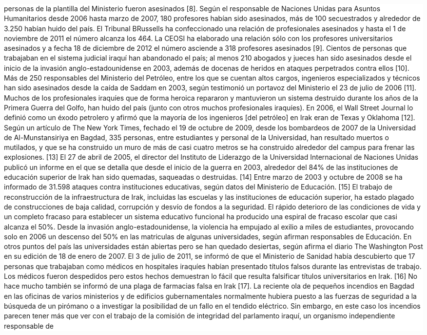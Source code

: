 personas de la plantilla del Ministerio fueron asesinados [8].
Según el
responsable de Naciones Unidas para Asuntos Humanitarios desde 2006 hasta
marzo de 2007, 180 profesores habían sido asesinados, más de 100
secuestrados y alrededor de 3.250 habían huido del país.
El Tribunal BRussells ha confeccionado una relación de profesionales asesinados y hasta
el 1 de noviembre de 2011 el número alcanza los 464. La CEOSI ha elaborado
una relación sólo con los profesores universitarios asesinados y a fecha 18
de diciembre de 2012 el número asciende a 318 profesores asesinados [9].
Cientos de personas que trabajaban en el sistema judicial iraquí han
abandonado el país; al menos 210 abogados y jueces han sido asesinados desde
el inicio de la invasión anglo-estadounidense en 2003, además de docenas de
heridos en ataques perpetrados contra ellos [10]. Más de 250 responsables
del Ministerio del Petróleo, entre los que se cuentan altos cargos,
ingenieros especializados y técnicos han sido asesinados desde la caída de
Saddam en 2003, según testimonió un portavoz del Ministerio el 23 de julio
de 2006 [11].
Muchos de los profesionales iraquíes que de forma heroica repararon y mantuvieron un sistema destruido durante los años de la
Primera Guerra del Golfo, han huido del país (junto con otros muchos
profesionales iraquíes).
En 2006, el Wall Street Journal lo definió como un
éxodo petrolero y afirmó que la mayoría de los ingenieros [del petróleo] en
Irak eran de Texas y Oklahoma [12].
Según un artículo de The New York Times, fechado el 19 de octubre de 2009,
desde los bombardeos de 2007 de la Universidad de Al-Munstansiriya en
Bagdad, 335 personas, entre estudiantes y personal de la Universidad, han
resultado muertos o mutilados, y que se ha construido un muro de más de casi
cuatro metros se ha construido alrededor del campus para frenar las
explosiones. [13]
El 27 de abril de 2005, el director del Instituto de Liderazgo de la
Universidad Internacional de Naciones Unidas publicó un informe en el que se
detalla que desde el inicio de la guerra en 2003, alrededor del 84% de las
instituciones de educación superior de Irak han sido quemadas, saqueadas o
destruidas. [14]
Entre marzo de 2003 y octubre de 2008 se ha informado de
31.598 ataques contra instituciones educativas, según datos del Ministerio
de Educación. [15]
El trabajo de reconstrucción de la infraestructura de Irak, incluidas las
escuelas y las instituciones de educación superior, ha estado plagado de
construcciones de baja calidad, corrupción y desvío de fondos a la seguridad.
El rápido deterioro de las condiciones de vida y un completo fracaso para
establecer un sistema educativo funcional ha producido una espiral de
fracaso escolar que casi alcanza el 50%.
Desde la invasión anglo-estadounidense, la violencia ha empujado al exilio a
miles de estudiantes, provocando solo en 2006 un descenso del 50% en las
matriculas de algunas universidades, según afirman responsables de Educación.
En otros puntos del país las universidades están abiertas pero se han
quedado desiertas, según afirma el diario The Washington Post en su edición
de 18 de enero de 2007.
El 3 de julio de 2011, se informó de que el Ministerio de Sanidad había
descubierto que 17 personas que trabajaban como médicos en hospitales
iraquíes habían presentado títulos falsos durante las entrevistas de trabajo.
Los médicos fueron despedidos pero estos hechos demuestran lo fácil que
resulta falsificar títulos universitarios en Irak. [16]
No hace mucho
también se informó de una plaga de farmacias falsa en Irak [17].
La reciente ola de pequeños incendios en Bagdad en las oficinas de varios
ministerios y de edificios gubernamentales normalmente hubiera puesto a las
fuerzas de seguridad a la búsqueda de un pirómano o a investigar la
posibilidad de un fallo en el tendido eléctrico.
Sin embargo, en este caso
los incendios parecen tener más que ver con el trabajo de la comisión de
integridad del parlamento iraquí, un organismo independiente responsable de